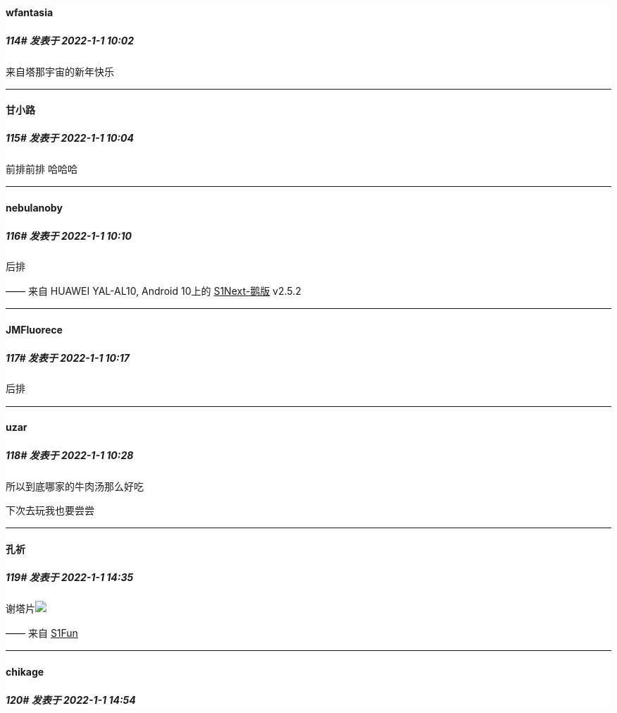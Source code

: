 ####  wfantasia  
##### 114#       发表于 2022-1-1 10:02

来自塔那宇宙的新年快乐



*****

####  甘小路  
##### 115#       发表于 2022-1-1 10:04

前排前排 哈哈哈

*****

####  nebulanoby  
##### 116#       发表于 2022-1-1 10:10

后排

—— 来自 HUAWEI YAL-AL10, Android 10上的 [S1Next-鹅版](https://github.com/ykrank/S1-Next/releases) v2.5.2

*****

####  JMFluorece  
##### 117#       发表于 2022-1-1 10:17

后排



*****

####  uzar  
##### 118#       发表于 2022-1-1 10:28

所以到底哪家的牛肉汤那么好吃

下次去玩我也要尝尝



*****

####  孔祈  
##### 119#       发表于 2022-1-1 14:35

谢塔片<img src="https://static.saraba1st.com/image/smiley/face2017/033.png" referrerpolicy="no-referrer">

—— 来自 [S1Fun](https://s1fun.koalcat.com)



*****

####  chikage  
##### 120#       发表于 2022-1-1 14:54

